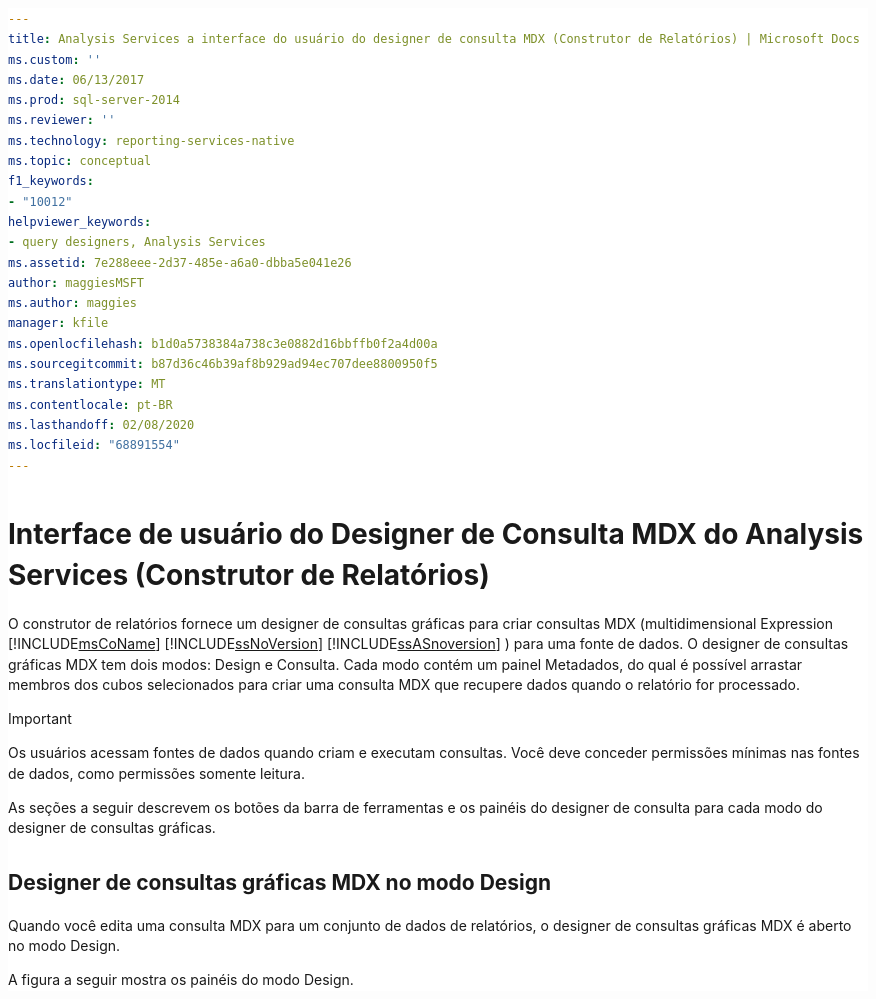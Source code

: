 ```yaml
---
title: Analysis Services a interface do usuário do designer de consulta MDX (Construtor de Relatórios) | Microsoft Docs
ms.custom: ''
ms.date: 06/13/2017
ms.prod: sql-server-2014
ms.reviewer: ''
ms.technology: reporting-services-native
ms.topic: conceptual
f1_keywords:
- "10012"
helpviewer_keywords:
- query designers, Analysis Services
ms.assetid: 7e288eee-2d37-485e-a6a0-dbba5e041e26
author: maggiesMSFT
ms.author: maggies
manager: kfile
ms.openlocfilehash: b1d0a5738384a738c3e0882d16bbffb0f2a4d00a
ms.sourcegitcommit: b87d36c46b39af8b929ad94ec707dee8800950f5
ms.translationtype: MT
ms.contentlocale: pt-BR
ms.lasthandoff: 02/08/2020
ms.locfileid: "68891554"
---
```

# <a name="analysis-services-mdx-query-designer-user-interface-report-builder"></a>Interface de usuário do Designer de Consulta MDX do Analysis Services (Construtor de Relatórios)
  O construtor de relatórios fornece um designer de consultas gráficas para criar consultas MDX (multidimensional Expression [!INCLUDE[msCoName](../includes/msconame-md.md)] [!INCLUDE[ssNoVersion](../includes/ssnoversion-md.md)] [!INCLUDE[ssASnoversion](../includes/ssasnoversion-md.md)] ) para uma fonte de dados. O designer de consultas gráficas MDX tem dois modos: Design e Consulta. Cada modo contém um painel Metadados, do qual é possível arrastar membros dos cubos selecionados para criar uma consulta MDX que recupere dados quando o relatório for processado.  
  
> [!IMPORTANT]  
>  Os usuários acessam fontes de dados quando criam e executam consultas. Você deve conceder permissões mínimas nas fontes de dados, como permissões somente leitura.  
  
 As seções a seguir descrevem os botões da barra de ferramentas e os painéis do designer de consulta para cada modo do designer de consultas gráficas.  
  
## <a name="graphical-mdx-query-designer-in-design-mode"></a>Designer de consultas gráficas MDX no modo Design  
 Quando você edita uma consulta MDX para um conjunto de dados de relatórios, o designer de consultas gráficas MDX é aberto no modo Design.  
  
 A figura a seguir mostra os painéis do modo Design.  
  